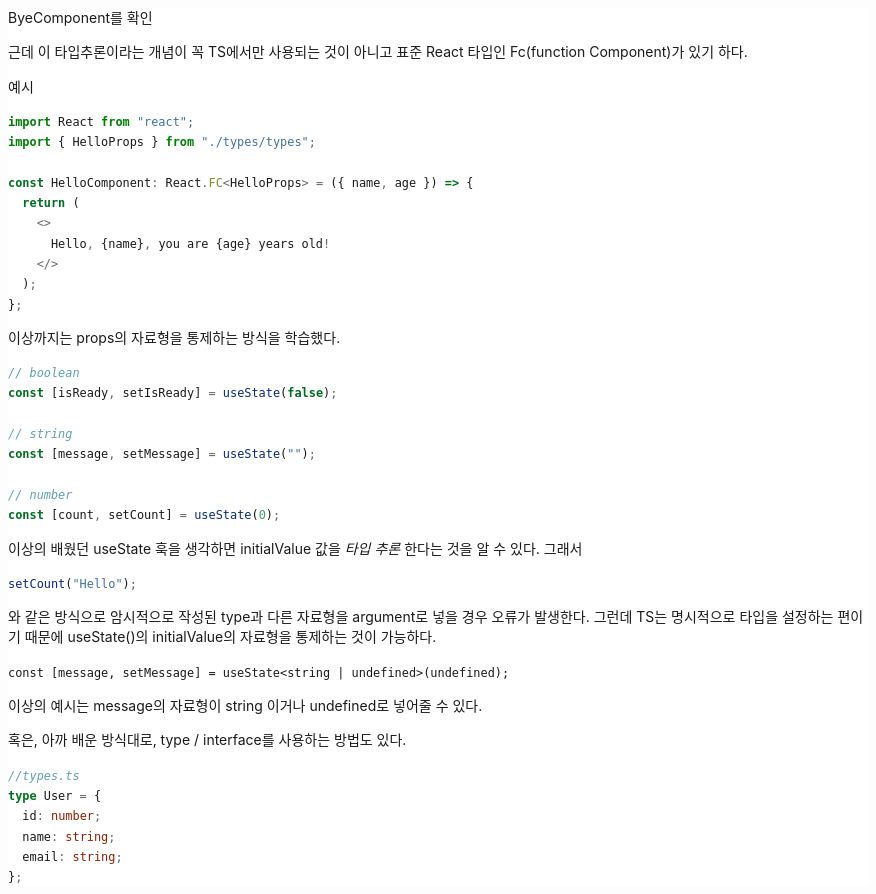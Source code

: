 ByeComponent를 확인

근데 이 타입추론이라는 개념이 꼭 TS에서만 사용되는 것이 아니고 표준 React 타입인 Fc(function Component)가 있기 하다.

예시

```ts
import React from "react";
import { HelloProps } from "./types/types";

const HelloComponent: React.FC<HelloProps> = ({ name, age }) => {
  return (
    <>
      Hello, {name}, you are {age} years old!
    </>
  );
};
```

이상까지는 props의 자료형을 통제하는 방식을 학습했다.

```jsx
// boolean
const [isReady, setIsReady] = useState(false);

// string
const [message, setMessage] = useState("");

// number
const [count, setCount] = useState(0);
```

이상의 배웠던 useState 훅을 생각하면 initialValue 값을 _타입 추론_ 한다는 것을 알 수 있다.
그래서

```jsx
setCount("Hello");
```

와 같은 방식으로 암시적으로 작성된 type과 다른 자료형을 argument로 넣을 경우 오류가 발생한다.
그런데 TS는 명시적으로 타입을 설정하는 편이기 때문에 useState()의 initialValue의 자료형을 통제하는 것이 가능하다.

```tsx
const [message, setMessage] = useState<string | undefined>(undefined);
```

이상의 예시는 message의 자료형이 string 이거나 undefined로 넣어줄 수 있다.

혹은, 아까 배운 방식대로, type / interface를 사용하는 방법도 있다.

```ts
//types.ts
type User = {
  id: number;
  name: string;
  email: string;
};
```

